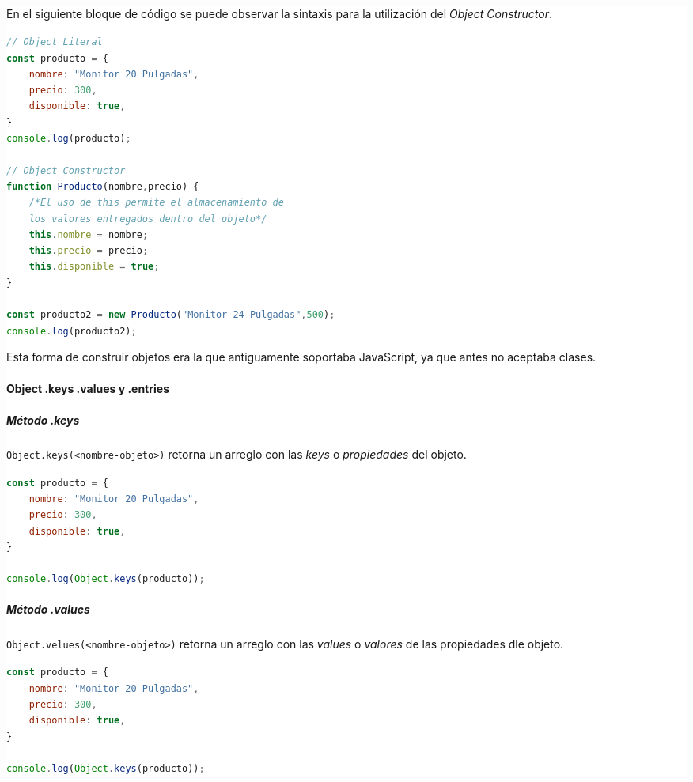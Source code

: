 En el siguiente bloque de código se puede observar la sintaxis para la utilización del _Object Constructor_. 

```js
// Object Literal
const producto = {
    nombre: "Monitor 20 Pulgadas",
    precio: 300,
    disponible: true,
}
console.log(producto);

// Object Constructor
function Producto(nombre,precio) {
    /*El uso de this permite el almacenamiento de 
    los valores entregados dentro del objeto*/
    this.nombre = nombre;
    this.precio = precio;
    this.disponible = true;
}

const producto2 = new Producto("Monitor 24 Pulgadas",500);
console.log(producto2);
```

Esta forma de construir objetos era la que antiguamente soportaba JavaScript, ya que antes no aceptaba clases.

#### Object .keys .values y .entries

##### Método .keys

`Object.keys(<nombre-objeto>)` retorna un arreglo con las _keys_ o _propiedades_ del objeto.

```js
const producto = {
    nombre: "Monitor 20 Pulgadas",
    precio: 300,
    disponible: true,
}

console.log(Object.keys(producto));
```

##### Método .values
`Object.velues(<nombre-objeto>)` retorna un arreglo con las _values_ o _valores_ de las propiedades dle objeto.

```js
const producto = {
    nombre: "Monitor 20 Pulgadas",
    precio: 300,
    disponible: true,
}

console.log(Object.keys(producto));
```
